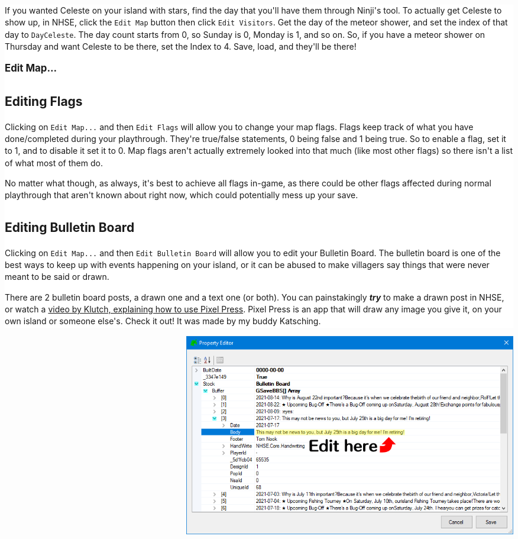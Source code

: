 If you wanted Celeste on your island with stars, find the day that you'll have them through Ninji's tool. To actually get Celeste to show up, in NHSE, click the `Edit Map` button then click `Edit Visitors`. Get the day of the meteor shower, and set the index of that day to `DayCeleste`. The day count starts from 0, so Sunday is 0, Monday is 1, and so on. So, if you have a meteor shower on Thursday and want Celeste to be there, set the Index to 4. Save, load, and they'll be there!

<big>**Edit Map...**</big>

## **Editing Flags** 

Clicking on `Edit Map...` and then `Edit Flags` will allow you to change your map flags. Flags keep track of what you have done/completed during your playthrough. They're true/false statements, 0 being false and 1 being true. So to enable a flag, set it to 1, and to disable it set it to 0. Map flags aren't actually extremely looked into that much (like most other flags) so there isn't a list of what most of them do. 

No matter what though, as always, it's best to achieve all flags in-game, as there could be other flags affected during normal playthrough that aren't known about right now, which could potentially mess up your save. 

## **Editing Bulletin Board** 

Clicking on `Edit Map...` and then `Edit Bulletin Board` will allow you to edit your Bulletin Board. The bulletin board is one of the best ways to keep up with events happening on your island, or it can be abused to make villagers say things that were never meant to be said or drawn.

There are 2 bulletin board posts, a drawn one and a text one (or both). You can painstakingly ***try*** to make a drawn post in NHSE, or watch a [video by Klutch, explaining how to use Pixel Press](https://www.youtube.com/watch?v=EI1d-wky0TQ). Pixel Press is an app that will draw any image you give it, on your own island or someone else's. Check it out! It was made by my buddy Katsching.

<p>
<img align="right" src="../assets/images/NH/SE/NHSE_EMap-BulletinBoard.png" height="335" style="padding-left: 10px;">
</p>
